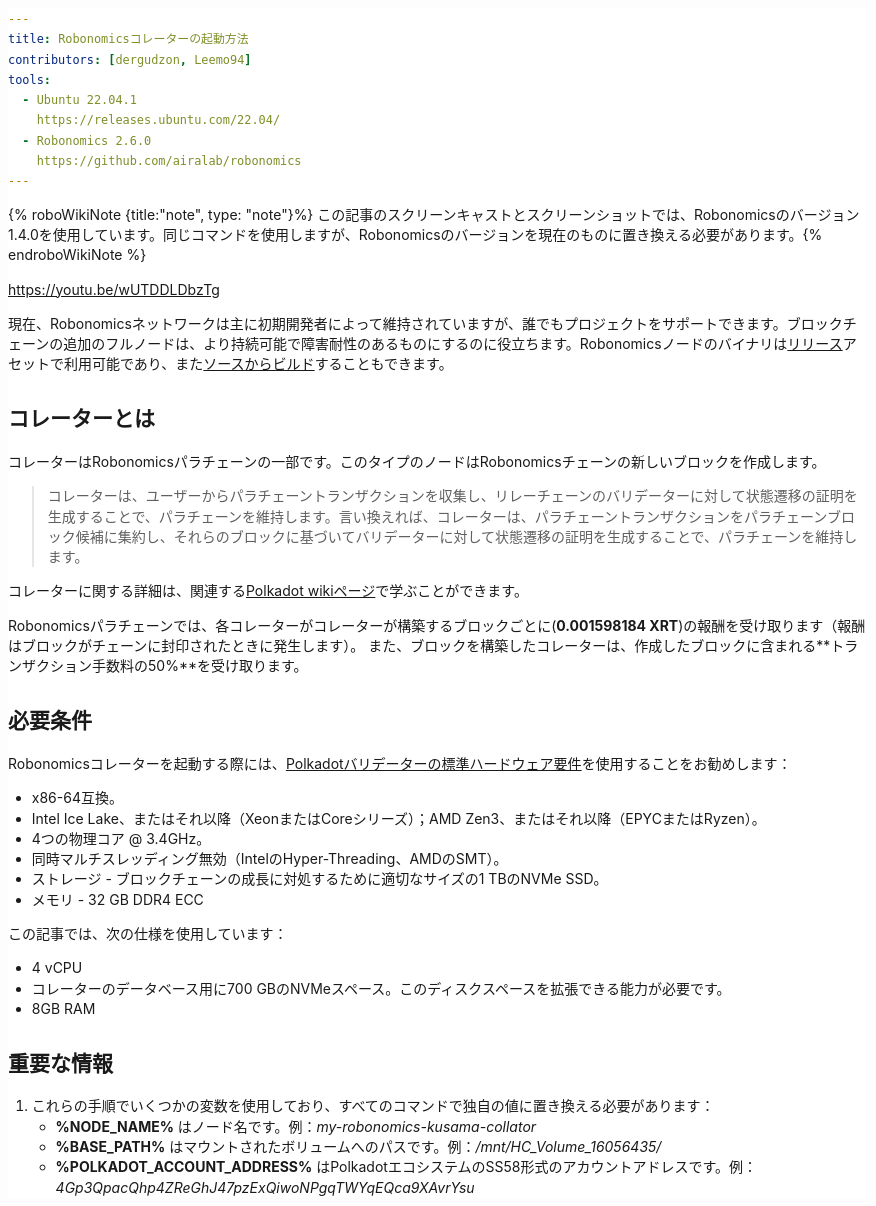 ```yaml
---
title: Robonomicsコレーターの起動方法
contributors: [dergudzon, Leemo94]
tools:
  - Ubuntu 22.04.1
    https://releases.ubuntu.com/22.04/
  - Robonomics 2.6.0
    https://github.com/airalab/robonomics
---
```


{% roboWikiNote {title:"note", type: "note"}%} この記事のスクリーンキャストとスクリーンショットでは、Robonomicsのバージョン1.4.0を使用しています。同じコマンドを使用しますが、Robonomicsのバージョンを現在のものに置き換える必要があります。{% endroboWikiNote %}

https://youtu.be/wUTDDLDbzTg

現在、Robonomicsネットワークは主に初期開発者によって維持されていますが、誰でもプロジェクトをサポートできます。ブロックチェーンの追加のフルノードは、より持続可能で障害耐性のあるものにするのに役立ちます。Robonomicsノードのバイナリは[リリース](https://github.com/airalab/robonomics/releases)アセットで利用可能であり、また[ソースからビルド](/docs/how-to-build-collator-node/)することもできます。

## コレーターとは

コレーターはRobonomicsパラチェーンの一部です。このタイプのノードはRobonomicsチェーンの新しいブロックを作成します。

>コレーターは、ユーザーからパラチェーントランザクションを収集し、リレーチェーンのバリデーターに対して状態遷移の証明を生成することで、パラチェーンを維持します。言い換えれば、コレーターは、パラチェーントランザクションをパラチェーンブロック候補に集約し、それらのブロックに基づいてバリデーターに対して状態遷移の証明を生成することで、パラチェーンを維持します。

コレーターに関する詳細は、関連する[Polkadot wikiページ](https://wiki.polkadot.network/docs/learn-collator)で学ぶことができます。

Robonomicsパラチェーンでは、各コレーターがコレーターが構築するブロックごとに(**0.001598184 XRT**)の報酬を受け取ります（報酬はブロックがチェーンに封印されたときに発生します）。
また、ブロックを構築したコレーターは、作成したブロックに含まれる**トランザクション手数料の50%**を受け取ります。

## 必要条件

Robonomicsコレーターを起動する際には、[Polkadotバリデーターの標準ハードウェア要件](https://wiki.polkadot.network/docs/maintain-guides-how-to-validate-polkadot#standard-hardware)を使用することをお勧めします：
+ x86-64互換。
+ Intel Ice Lake、またはそれ以降（XeonまたはCoreシリーズ）；AMD Zen3、またはそれ以降（EPYCまたはRyzen）。
+ 4つの物理コア @ 3.4GHz。
+ 同時マルチスレッディング無効（IntelのHyper-Threading、AMDのSMT）。
+ ストレージ - ブロックチェーンの成長に対処するために適切なサイズの1 TBのNVMe SSD。
+ メモリ - 32 GB DDR4 ECC

この記事では、次の仕様を使用しています：
+ 4 vCPU
+ コレーターのデータベース用に700 GBのNVMeスペース。このディスクスペースを拡張できる能力が必要です。
+ 8GB RAM

## 重要な情報
1. これらの手順でいくつかの変数を使用しており、すべてのコマンドで独自の値に置き換える必要があります：
    + **%NODE_NAME%** はノード名です。例：*my-robonomics-kusama-collator*
    + **%BASE_PATH%** はマウントされたボリュームへのパスです。例：*/mnt/HC_Volume_16056435/*
    + **%POLKADOT_ACCOUNT_ADDRESS%** はPolkadotエコシステムのSS58形式のアカウントアドレスです。例：*4Gp3QpacQhp4ZReGhJ47pzExQiwoNPgqTWYqEQca9XAvrYsu*
